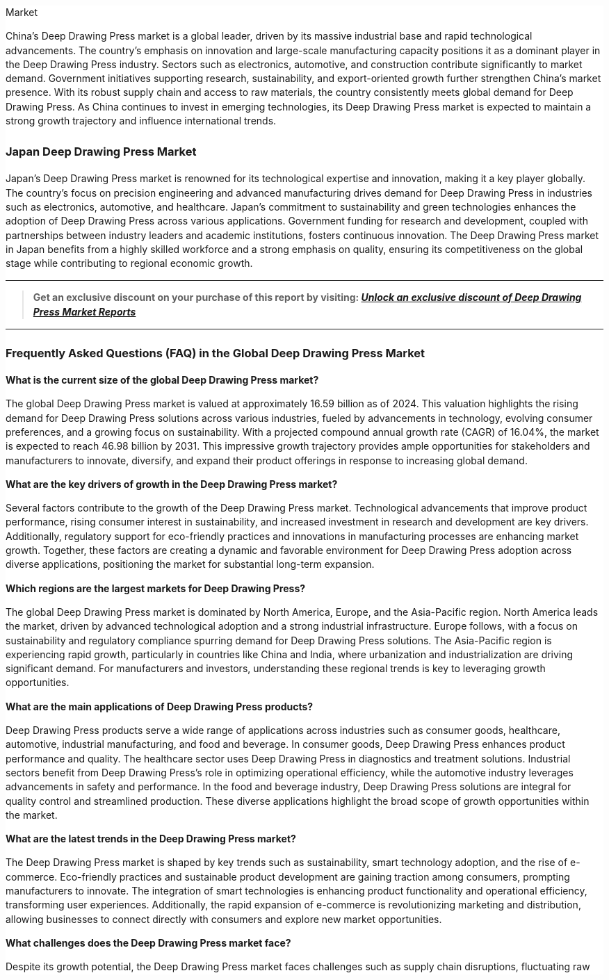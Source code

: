 Market</h3><p>China&rsquo;s Deep Drawing Press market is a global leader, driven by its massive industrial base and rapid technological advancements. The country&rsquo;s emphasis on innovation and large-scale manufacturing capacity positions it as a dominant player in the Deep Drawing Press industry. Sectors such as electronics, automotive, and construction contribute significantly to market demand. Government initiatives supporting research, sustainability, and export-oriented growth further strengthen China&rsquo;s market presence. With its robust supply chain and access to raw materials, the country consistently meets global demand for Deep Drawing Press. As China continues to invest in emerging technologies, its Deep Drawing Press market is expected to maintain a strong growth trajectory and influence international trends.</p><h3>Japan Deep Drawing Press Market</h3><p>Japan&rsquo;s Deep Drawing Press market is renowned for its technological expertise and innovation, making it a key player globally. The country&rsquo;s focus on precision engineering and advanced manufacturing drives demand for Deep Drawing Press in industries such as electronics, automotive, and healthcare. Japan&rsquo;s commitment to sustainability and green technologies enhances the adoption of Deep Drawing Press across various applications. Government funding for research and development, coupled with partnerships between industry leaders and academic institutions, fosters continuous innovation. The Deep Drawing Press market in Japan benefits from a highly skilled workforce and a strong emphasis on quality, ensuring its competitiveness on the global stage while contributing to regional economic growth.</p><hr /><blockquote><p><strong>Get an exclusive discount on your purchase of this report by visiting: <em><a href="://marketresearchpulse.com/ask-for-discount/71764?utm_source=Github&amp;utm_medium=022">Unlock an exclusive discount of Deep Drawing Press Market Reports</a></em>&nbsp;</strong></p></blockquote><hr /><h3>Frequently Asked Questions (FAQ) in the Global Deep Drawing Press Market</h3><p><strong>What is the current size of the global Deep Drawing Press market?</strong></p><p>The global Deep Drawing Press market is valued at approximately 16.59 billion as of 2024. This valuation highlights the rising demand for Deep Drawing Press solutions across various industries, fueled by advancements in technology, evolving consumer preferences, and a growing focus on sustainability. With a projected compound annual growth rate (CAGR) of 16.04%, the market is expected to reach 46.98 billion by 2031. This impressive growth trajectory provides ample opportunities for stakeholders and manufacturers to innovate, diversify, and expand their product offerings in response to increasing global demand.</p><p><strong>What are the key drivers of growth in the Deep Drawing Press market?</strong></p><p>Several factors contribute to the growth of the Deep Drawing Press market. Technological advancements that improve product performance, rising consumer interest in sustainability, and increased investment in research and development are key drivers. Additionally, regulatory support for eco-friendly practices and innovations in manufacturing processes are enhancing market growth. Together, these factors are creating a dynamic and favorable environment for Deep Drawing Press adoption across diverse applications, positioning the market for substantial long-term expansion.</p><p><strong>Which regions are the largest markets for Deep Drawing Press?</strong></p><p>The global Deep Drawing Press market is dominated by North America, Europe, and the Asia-Pacific region. North America leads the market, driven by advanced technological adoption and a strong industrial infrastructure. Europe follows, with a focus on sustainability and regulatory compliance spurring demand for Deep Drawing Press solutions. The Asia-Pacific region is experiencing rapid growth, particularly in countries like China and India, where urbanization and industrialization are driving significant demand. For manufacturers and investors, understanding these regional trends is key to leveraging growth opportunities.</p><p><strong>What are the main applications of Deep Drawing Press products?</strong></p><p>Deep Drawing Press products serve a wide range of applications across industries such as consumer goods, healthcare, automotive, industrial manufacturing, and food and beverage. In consumer goods, Deep Drawing Press enhances product performance and quality. The healthcare sector uses Deep Drawing Press in diagnostics and treatment solutions. Industrial sectors benefit from Deep Drawing Press&rsquo;s role in optimizing operational efficiency, while the automotive industry leverages advancements in safety and performance. In the food and beverage industry, Deep Drawing Press solutions are integral for quality control and streamlined production. These diverse applications highlight the broad scope of growth opportunities within the market.</p><p><strong>What are the latest trends in the Deep Drawing Press market?</strong></p><p>The Deep Drawing Press market is shaped by key trends such as sustainability, smart technology adoption, and the rise of e-commerce. Eco-friendly practices and sustainable product development are gaining traction among consumers, prompting manufacturers to innovate. The integration of smart technologies is enhancing product functionality and operational efficiency, transforming user experiences. Additionally, the rapid expansion of e-commerce is revolutionizing marketing and distribution, allowing businesses to connect directly with consumers and explore new market opportunities.</p><p><strong>What challenges does the Deep Drawing Press market face?</strong></p><p>Despite its growth potential, the Deep Drawing Press market faces challenges such as supply chain disruptions, fluctuating raw